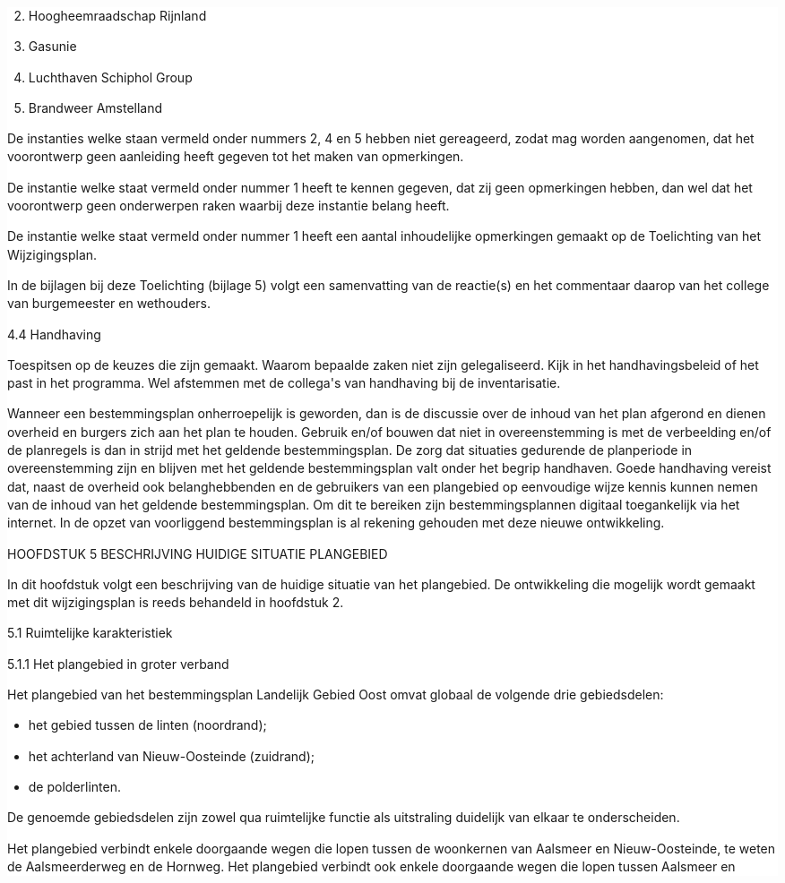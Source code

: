 2. Hoogheemraadschap Rijnland

3. Gasunie

4. Luchthaven Schiphol Group

5. Brandweer Amstelland

De instanties welke staan vermeld onder nummers 2, 4 en 5 hebben niet gereageerd, zodat mag worden aangenomen, dat het voorontwerp geen aanleiding heeft gegeven tot het maken van opmerkingen.

De instantie welke staat vermeld onder nummer 1 heeft te kennen gegeven, dat zij geen opmerkingen hebben, dan wel dat het voorontwerp geen onderwerpen raken waarbij deze instantie belang heeft.

De instantie welke staat vermeld onder nummer 1 heeft een aantal inhoudelijke opmerkingen gemaakt op de Toelichting van het Wijzigingsplan.

In de bijlagen bij deze Toelichting (bijlage 5\) volgt een samenvatting van de reactie(s) en het commentaar daarop van het college van burgemeester en wethouders.

4\.4 Handhaving

Toespitsen op de keuzes die zijn gemaakt. Waarom bepaalde zaken niet zijn gelegaliseerd. Kijk in het handhavingsbeleid of het past in het programma. Wel afstemmen met de collega's van handhaving bij de inventarisatie.

Wanneer een bestemmingsplan onherroepelijk is geworden, dan is de discussie over de inhoud van het plan afgerond en dienen overheid en burgers zich aan het plan te houden. Gebruik en/of bouwen dat niet in overeenstemming is met de verbeelding en/of de planregels is dan in strijd met het geldende bestemmingsplan. De zorg dat situaties gedurende de planperiode in overeenstemming zijn en blijven met het geldende bestemmingsplan valt onder het begrip handhaven. Goede handhaving vereist dat, naast de overheid ook belanghebbenden en de gebruikers van een plangebied op eenvoudige wijze kennis kunnen nemen van de inhoud van het geldende bestemmingsplan. Om dit te bereiken zijn bestemmingsplannen digitaal toegankelijk via het internet. In de opzet van voorliggend bestemmingsplan is al rekening gehouden met deze nieuwe ontwikkeling.

HOOFDSTUK 5 BESCHRIJVING HUIDIGE SITUATIE PLANGEBIED

In dit hoofdstuk volgt een beschrijving van de huidige situatie van het plangebied. De ontwikkeling die mogelijk wordt gemaakt met dit wijzigingsplan is reeds behandeld in hoofdstuk 2\.

5\.1 Ruimtelijke karakteristiek

5\.1\.1 Het plangebied in groter verband

Het plangebied van het bestemmingsplan Landelijk Gebied Oost omvat globaal de volgende drie gebiedsdelen:

* het gebied tussen de linten (noordrand);

* het achterland van Nieuw\-Oosteinde (zuidrand);

* de polderlinten.

De genoemde gebiedsdelen zijn zowel qua ruimtelijke functie als uitstraling duidelijk van elkaar te onderscheiden.

Het plangebied verbindt enkele doorgaande wegen die lopen tussen de woonkernen van Aalsmeer en Nieuw\-Oosteinde, te weten de Aalsmeerderweg en de Hornweg. Het plangebied verbindt ook enkele doorgaande wegen die lopen tussen Aalsmeer en
